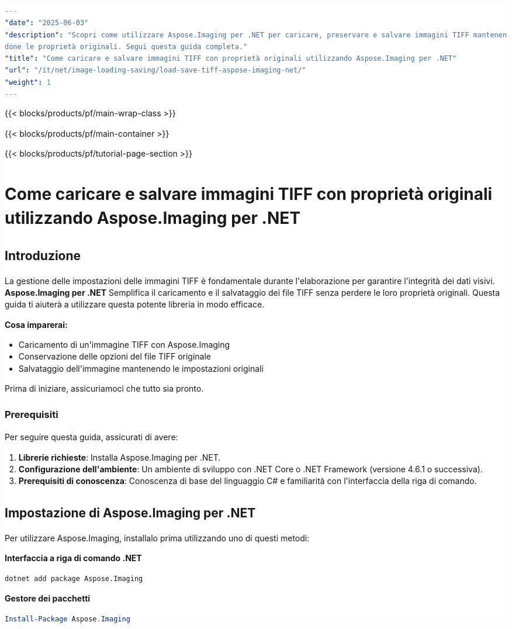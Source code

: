 ```yaml
---
"date": "2025-06-03"
"description": "Scopri come utilizzare Aspose.Imaging per .NET per caricare, preservare e salvare immagini TIFF mantenendone le proprietà originali. Segui questa guida completa."
"title": "Come caricare e salvare immagini TIFF con proprietà originali utilizzando Aspose.Imaging per .NET"
"url": "/it/net/image-loading-saving/load-save-tiff-aspose-imaging-net/"
"weight": 1
---
```


{{< blocks/products/pf/main-wrap-class >}}

{{< blocks/products/pf/main-container >}}

{{< blocks/products/pf/tutorial-page-section >}}
# Come caricare e salvare immagini TIFF con proprietà originali utilizzando Aspose.Imaging per .NET

## Introduzione

La gestione delle impostazioni delle immagini TIFF è fondamentale durante l'elaborazione per garantire l'integrità dei dati visivi. **Aspose.Imaging per .NET** Semplifica il caricamento e il salvataggio dei file TIFF senza perdere le loro proprietà originali. Questa guida ti aiuterà a utilizzare questa potente libreria in modo efficace.

**Cosa imparerai:**
- Caricamento di un'immagine TIFF con Aspose.Imaging
- Conservazione delle opzioni del file TIFF originale
- Salvataggio dell'immagine mantenendo le impostazioni originali

Prima di iniziare, assicuriamoci che tutto sia pronto.

### Prerequisiti

Per seguire questa guida, assicurati di avere:
1. **Librerie richieste**: Installa Aspose.Imaging per .NET.
2. **Configurazione dell'ambiente**: Un ambiente di sviluppo con .NET Core o .NET Framework (versione 4.6.1 o successiva).
3. **Prerequisiti di conoscenza**: Conoscenza di base del linguaggio C# e familiarità con l'interfaccia della riga di comando.

## Impostazione di Aspose.Imaging per .NET

Per utilizzare Aspose.Imaging, installalo prima utilizzando uno di questi metodi:

**Interfaccia a riga di comando .NET**
```bash
dotnet add package Aspose.Imaging
```

**Gestore dei pacchetti**
```powershell
Install-Package Aspose.Imaging
```
